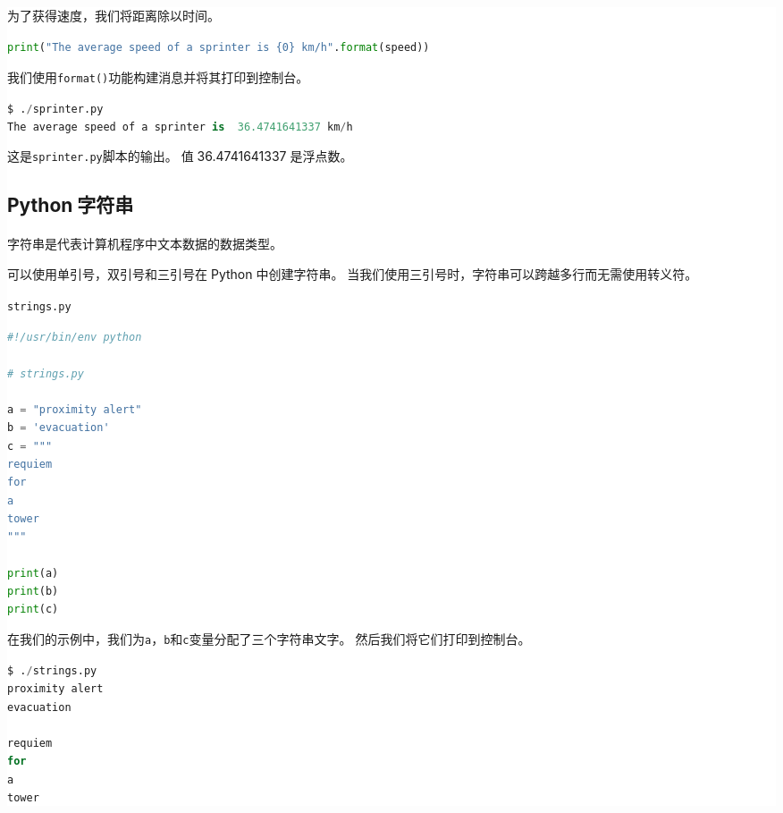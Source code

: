 为了获得速度，我们将距离除以时间。

```py
print("The average speed of a sprinter is {0} km/h".format(speed))

```

我们使用`format()`功能构建消息并将其打印到控制台。

```py
$ ./sprinter.py 
The average speed of a sprinter is  36.4741641337 km/h

```

这是`sprinter.py`脚本的输出。 值 36.4741641337 是浮点数。

## Python 字符串

字符串是代表计算机程序中文本数据的数据类型。

可以使用单引号，双引号和三引号在 Python 中创建字符串。 当我们使用三引号时，字符串可以跨越多行而无需使用转义符。

`strings.py`

```py
#!/usr/bin/env python

# strings.py

a = "proximity alert"
b = 'evacuation'
c = """
requiem 
for
a 
tower
"""

print(a)
print(b)
print(c)

```

在我们的示例中，我们为`a`，`b`和`c`变量分配了三个字符串文字。 然后我们将它们打印到控制台。

```py
$ ./strings.py 
proximity alert
evacuation

requiem 
for 
a 
tower

```
